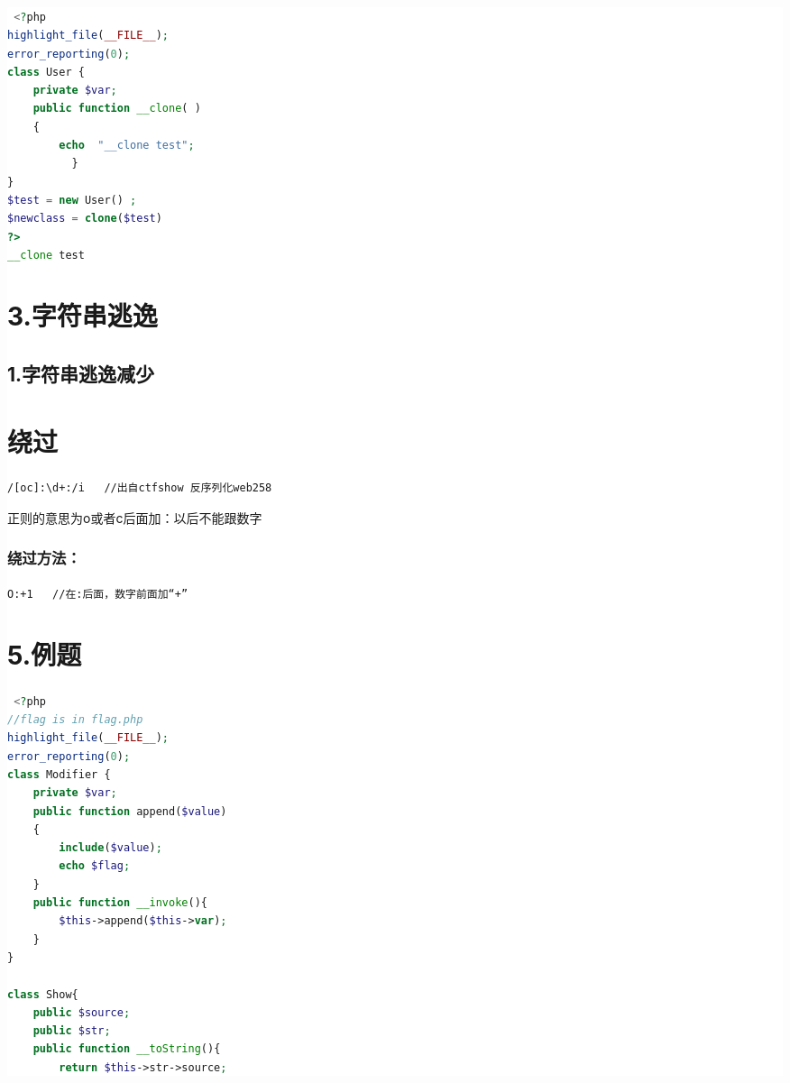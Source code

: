 ```php
 <?php
highlight_file(__FILE__);
error_reporting(0);
class User {
    private $var;
    public function __clone( )
    {
        echo  "__clone test";
          }
}
$test = new User() ;
$newclass = clone($test)
?>
__clone test
```



# 3.字符串逃逸

## 1.字符串逃逸减少



# 绕过

```
/[oc]:\d+:/i   //出自ctfshow 反序列化web258
```

正则的意思为o或者c后面加：以后不能跟数字

### 绕过方法：

```
O:+1   //在:后面，数字前面加“+”
```



# 5.例题

```php
 <?php
//flag is in flag.php
highlight_file(__FILE__);
error_reporting(0);
class Modifier {
    private $var;
    public function append($value)
    {
        include($value);
        echo $flag;
    }
    public function __invoke(){
        $this->append($this->var);
    }
}

class Show{
    public $source;
    public $str;
    public function __toString(){
        return $this->str->source;
```